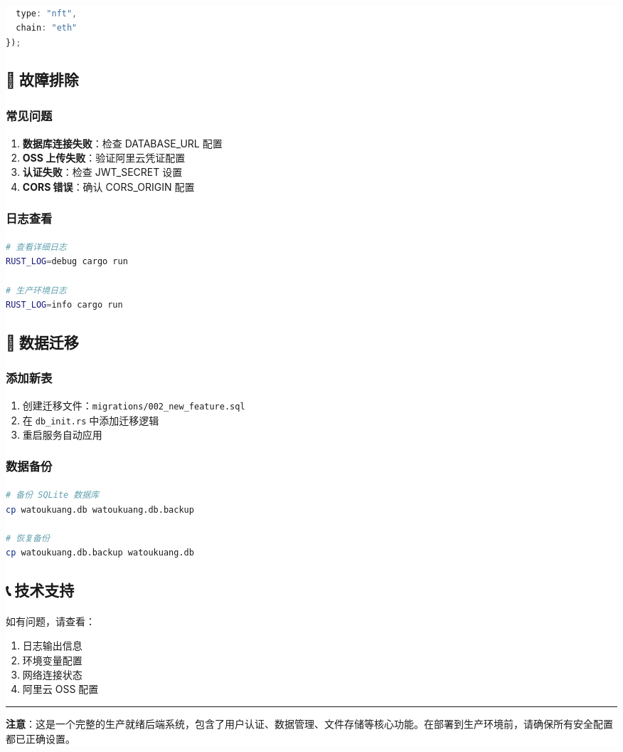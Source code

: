 ```typescript
  type: "nft",
  chain: "eth"
});
```

## 🐛 故障排除

### 常见问题
1. **数据库连接失败**：检查 DATABASE_URL 配置
2. **OSS 上传失败**：验证阿里云凭证配置
3. **认证失败**：检查 JWT_SECRET 设置
4. **CORS 错误**：确认 CORS_ORIGIN 配置

### 日志查看
```bash
# 查看详细日志
RUST_LOG=debug cargo run

# 生产环境日志
RUST_LOG=info cargo run
```

## 🔄 数据迁移

### 添加新表
1. 创建迁移文件：`migrations/002_new_feature.sql`
2. 在 `db_init.rs` 中添加迁移逻辑
3. 重启服务自动应用

### 数据备份
```bash
# 备份 SQLite 数据库
cp watoukuang.db watoukuang.db.backup

# 恢复备份
cp watoukuang.db.backup watoukuang.db
```

## 📞 技术支持

如有问题，请查看：
1. 日志输出信息
2. 环境变量配置
3. 网络连接状态
4. 阿里云 OSS 配置

---

**注意**：这是一个完整的生产就绪后端系统，包含了用户认证、数据管理、文件存储等核心功能。在部署到生产环境前，请确保所有安全配置都已正确设置。
